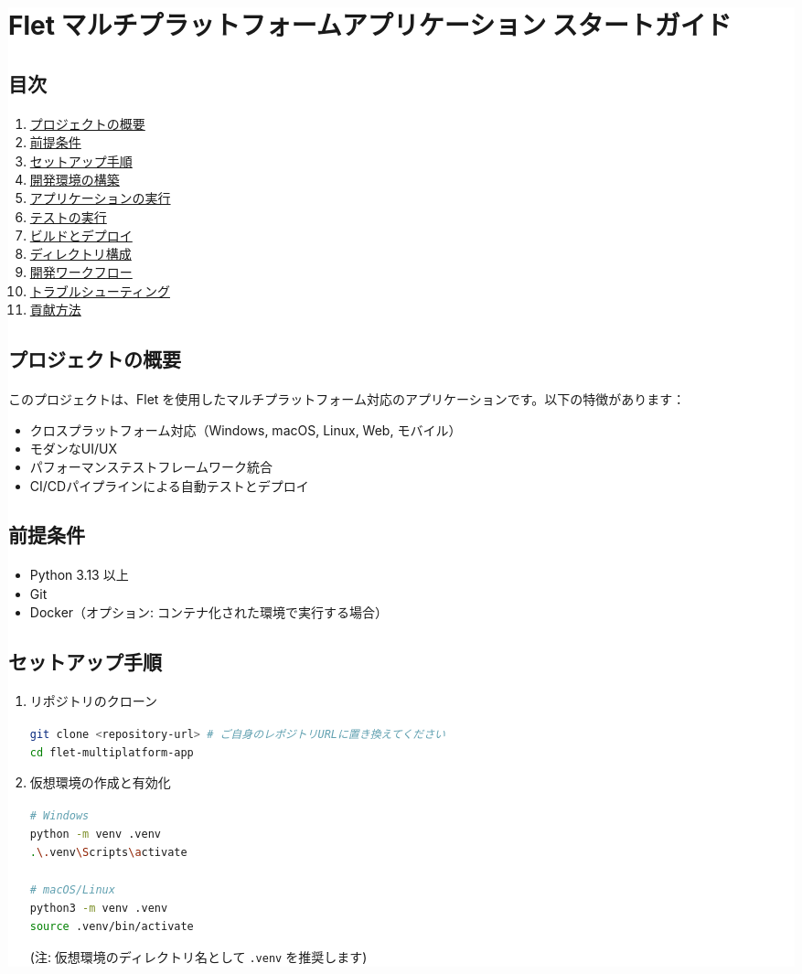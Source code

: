 # Flet マルチプラットフォームアプリケーション スタートガイド

## 目次
1. [プロジェクトの概要](#プロジェクトの概要)
2. [前提条件](#前提条件)
3. [セットアップ手順](#セットアップ手順)
4. [開発環境の構築](#開発環境の構築)
5. [アプリケーションの実行](#アプリケーションの実行)
6. [テストの実行](#テストの実行)
7. [ビルドとデプロイ](#ビルドとデプロイ)
8. [ディレクトリ構成](#ディレクトリ構成)
9. [開発ワークフロー](#開発ワークフロー)
10. [トラブルシューティング](#トラブルシューティング)
11. [貢献方法](#貢献方法)

## プロジェクトの概要

このプロジェクトは、Flet を使用したマルチプラットフォーム対応のアプリケーションです。以下の特徴があります：

- クロスプラットフォーム対応（Windows, macOS, Linux, Web, モバイル）
- モダンなUI/UX
- パフォーマンステストフレームワーク統合
- CI/CDパイプラインによる自動テストとデプロイ

## 前提条件

- Python 3.13 以上
- Git
- Docker（オプション: コンテナ化された環境で実行する場合）

## セットアップ手順

1. リポジトリのクローン
   ```bash
   git clone <repository-url> # ご自身のレポジトリURLに置き換えてください
   cd flet-multiplatform-app
   ```

2. 仮想環境の作成と有効化
   ```bash
   # Windows
   python -m venv .venv
   .\.venv\Scripts\activate

   # macOS/Linux
   python3 -m venv .venv
   source .venv/bin/activate
   ```
   (注: 仮想環境のディレクトリ名として `.venv` を推奨します)
